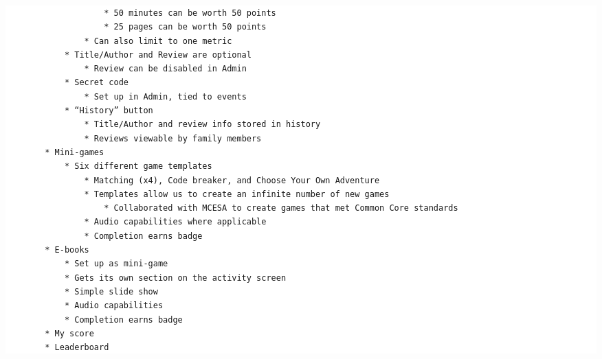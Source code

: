                         * 50 minutes can be worth 50 points
                        * 25 pages can be worth 50 points
                    * Can also limit to one metric
                * Title/Author and Review are optional
                    * Review can be disabled in Admin
                * Secret code
                    * Set up in Admin, tied to events
                * “History” button
                    * Title/Author and review info stored in history
                    * Reviews viewable by family members
            * Mini-games
                * Six different game templates
                    * Matching (x4), Code breaker, and Choose Your Own Adventure
                    * Templates allow us to create an infinite number of new games
                        * Collaborated with MCESA to create games that met Common Core standards
                    * Audio capabilities where applicable
                    * Completion earns badge
            * E-books
                * Set up as mini-game
                * Gets its own section on the activity screen
                * Simple slide show
                * Audio capabilities
                * Completion earns badge
            * My score
            * Leaderboard
